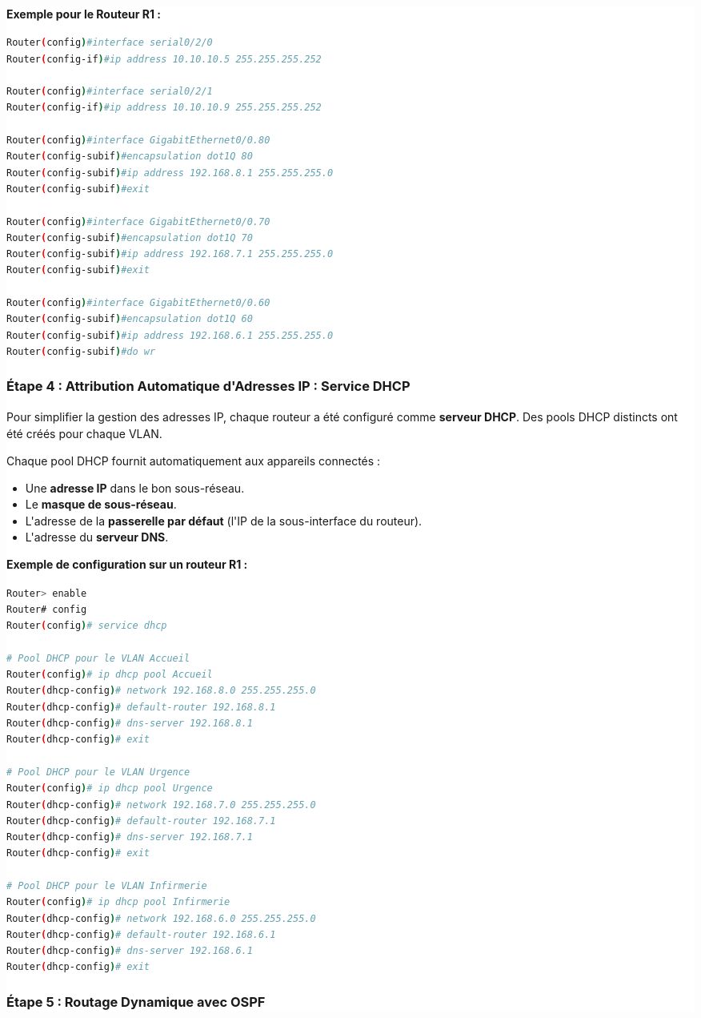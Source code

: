 **Exemple pour le Routeur R1 :**

```bash
Router(config)#interface serial0/2/0
Router(config-if)#ip address 10.10.10.5 255.255.255.252

Router(config)#interface serial0/2/1
Router(config-if)#ip address 10.10.10.9 255.255.255.252

Router(config)#interface GigabitEthernet0/0.80
Router(config-subif)#encapsulation dot1Q 80
Router(config-subif)#ip address 192.168.8.1 255.255.255.0
Router(config-subif)#exit

Router(config)#interface GigabitEthernet0/0.70
Router(config-subif)#encapsulation dot1Q 70
Router(config-subif)#ip address 192.168.7.1 255.255.255.0
Router(config-subif)#exit

Router(config)#interface GigabitEthernet0/0.60
Router(config-subif)#encapsulation dot1Q 60
Router(config-subif)#ip address 192.168.6.1 255.255.255.0
Router(config-subif)#do wr
```
### Étape 4 : Attribution Automatique d'Adresses IP : Service DHCP
Pour simplifier la gestion des adresses IP, chaque routeur a été configuré comme **serveur DHCP**. Des pools DHCP distincts ont été créés pour chaque VLAN.  

Chaque pool DHCP fournit automatiquement aux appareils connectés :  
- Une **adresse IP** dans le bon sous-réseau.  
- Le **masque de sous-réseau**.  
- L'adresse de la **passerelle par défaut** (l'IP de la sous-interface du routeur).  
- L'adresse du **serveur DNS**.  

**Exemple de configuration sur un routeur R1 :**

```bash
Router> enable
Router# config
Router(config)# service dhcp

# Pool DHCP pour le VLAN Accueil
Router(config)# ip dhcp pool Accueil
Router(dhcp-config)# network 192.168.8.0 255.255.255.0
Router(dhcp-config)# default-router 192.168.8.1
Router(dhcp-config)# dns-server 192.168.8.1
Router(dhcp-config)# exit

# Pool DHCP pour le VLAN Urgence
Router(config)# ip dhcp pool Urgence
Router(dhcp-config)# network 192.168.7.0 255.255.255.0
Router(dhcp-config)# default-router 192.168.7.1
Router(dhcp-config)# dns-server 192.168.7.1
Router(dhcp-config)# exit

# Pool DHCP pour le VLAN Infirmerie
Router(config)# ip dhcp pool Infirmerie
Router(dhcp-config)# network 192.168.6.0 255.255.255.0
Router(dhcp-config)# default-router 192.168.6.1
Router(dhcp-config)# dns-server 192.168.6.1
Router(dhcp-config)# exit
```
### Étape 5 : Routage Dynamique avec OSPF